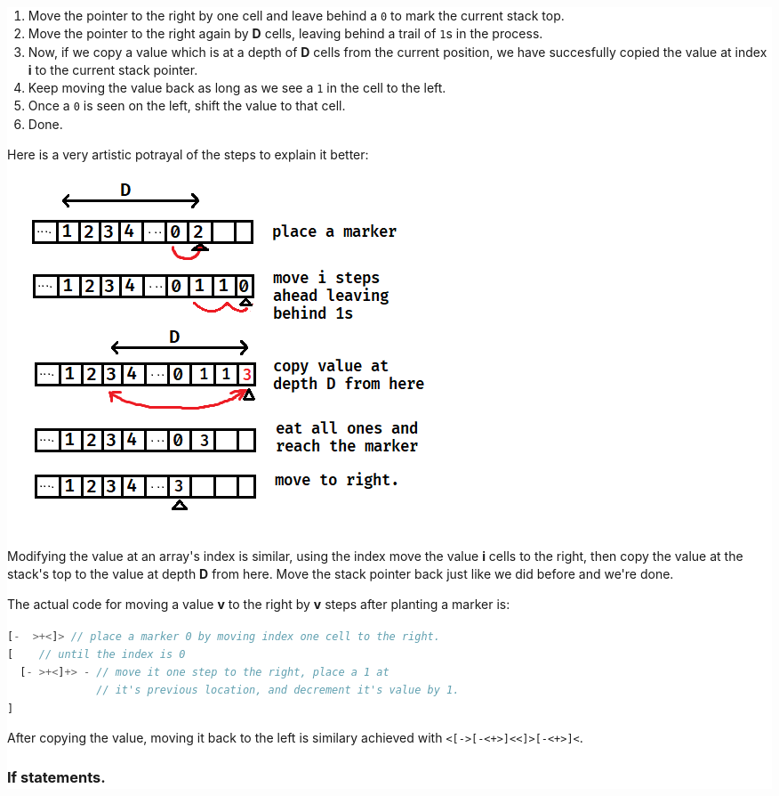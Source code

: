 1. Move the pointer to the right by one cell and leave behind a `0` to mark the current stack top.
2. Move the pointer to the right again by **D** cells, leaving behind a trail of `1`s in the process.
3. Now, if we copy a value which is at a depth of **D** cells from the current position, we have succesfully copied
   the value at index **i** to the current stack pointer.
4. Keep moving the value back as long as we see a `1` in the cell to the left.
5. Once a `0` is seen on the left, shift the value to that cell.
6. Done.

Here is a very artistic potrayal of the steps to explain it better:

<img src="\assets\img\brainfuck\3.png"/>

Modifying the value at an array's index is similar, using the index move the value **i** cells to the
right, then copy the value at the stack's top to the value at depth **D** from here. Move the stack pointer
back just like we did before and we're done.

The actual code for moving a value **v** to the right by **v** steps after planting a marker is:

```js
[-  >+<]> // place a marker 0 by moving index one cell to the right.
[    // until the index is 0
  [- >+<]+> - // move it one step to the right, place a 1 at
              // it's previous location, and decrement it's value by 1.
]
```

After copying the value, moving it back to the left is similary achieved with `<[->[-<+>]<<]>[-<+>]<`.

### If statements.
